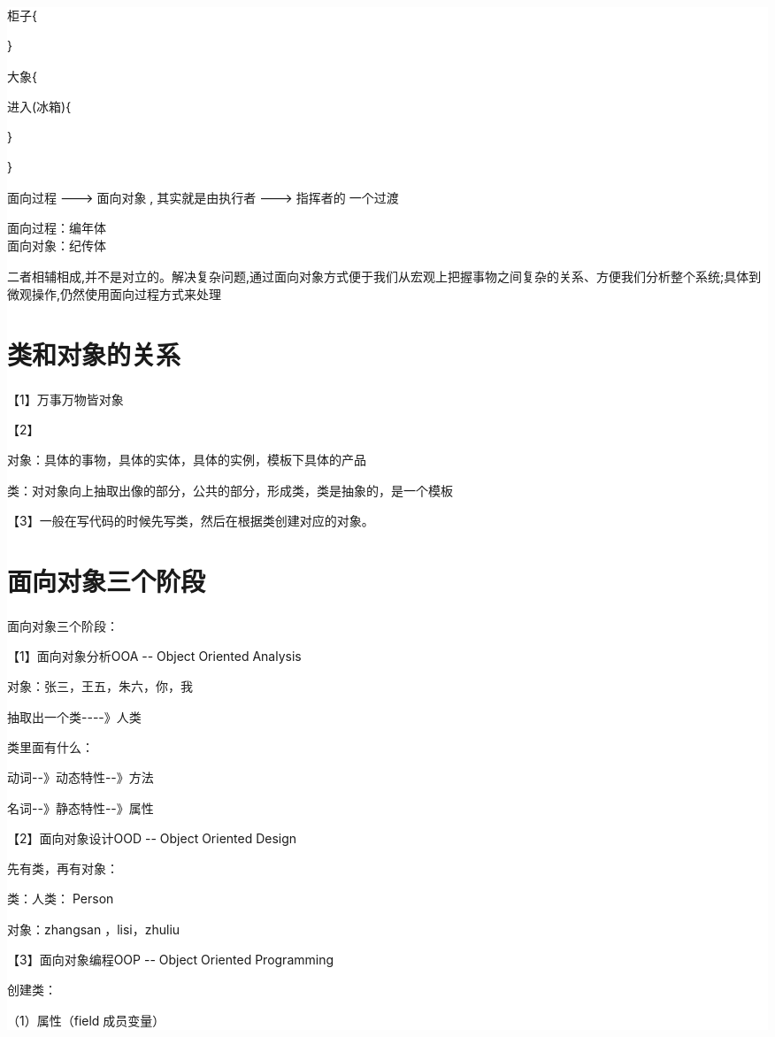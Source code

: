 柜子{

}

大象{

进入(冰箱){

}

}

面向过程 ---\> 面向对象 , 其实就是由执行者 ---\> 指挥者的 一个过渡

面向过程：编年体  
面向对象：纪传体

二者相辅相成,并不是对立的。解决复杂问题,通过面向对象方式便于我们从宏观上把握事物之间复杂的关系、方便我们分析整个系统;具体到微观操作,仍然使用面向过程方式来处理

# 类和对象的关系

【1】万事万物皆对象

【2】

对象：具体的事物，具体的实体，具体的实例，模板下具体的产品

类：对对象向上抽取出像的部分，公共的部分，形成类，类是抽象的，是一个模板

【3】一般在写代码的时候先写类，然后在根据类创建对应的对象。

# 面向对象三个阶段

面向对象三个阶段：

【1】面向对象分析OOA -- Object Oriented Analysis

对象：张三，王五，朱六，你，我

抽取出一个类----》人类

类里面有什么：

动词--》动态特性--》方法

名词--》静态特性--》属性

【2】面向对象设计OOD -- Object Oriented Design

先有类，再有对象：

类：人类： Person

对象：zhangsan ，lisi，zhuliu

【3】面向对象编程OOP -- Object Oriented Programming

创建类：

（1）属性（field 成员变量）
